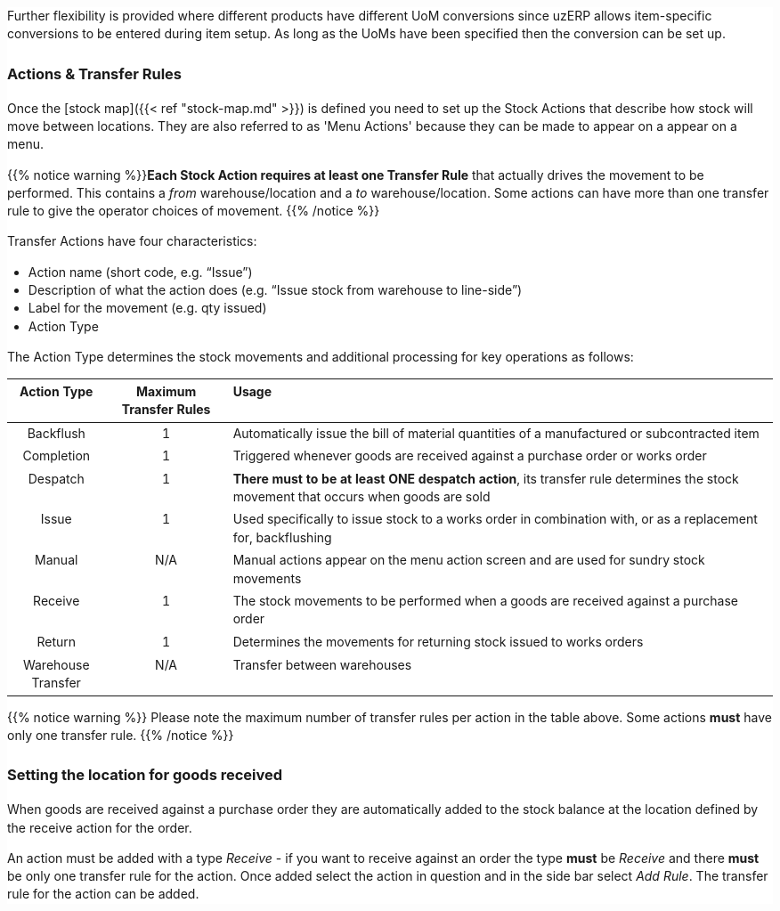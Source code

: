 Further flexibility is provided where different products have different UoM conversions since uzERP allows item-specific conversions to be entered during item setup. As long as the UoMs have been specified then the conversion can be set up.

### Actions & Transfer Rules

Once the [stock map]({{< ref "stock-map.md" >}}) is defined you need to set up the Stock Actions that describe how stock will move between locations. They are also referred to as 'Menu Actions' because they can be made to appear on a appear on a menu. 

{{% notice warning %}}**Each Stock Action requires at least one Transfer Rule** that actually drives the movement to be performed. This contains a _from_ warehouse/location and a _to_ warehouse/location. Some actions can have more than one transfer rule to give the operator choices of movement.</span>
{{% /notice %}}

Transfer Actions have four characteristics:

*  Action name (short code, e.g. “Issue”)
*  Description of what the action does (e.g. “Issue stock from warehouse to line-side”)
*  Label for the movement (e.g. qty issued)
*  Action Type

The Action Type determines the stock movements and additional processing for key operations as follows:

| Action Type          | Maximum Transfer Rules | Usage  |
| :----: | :-----:| :---- |
| Backflush            | 1 | Automatically issue the bill of material quantities of a manufactured or subcontracted item |
| Completion           | 1 | Triggered whenever goods are received against a purchase order or works order |
| Despatch             | 1 | **There must to be at least ONE despatch action**, its transfer rule determines the stock movement that occurs when goods are sold |
| Issue                | 1 | Used specifically to issue stock to a works order in combination with, or as a replacement for, backflushing |
| Manual               | N/A | Manual actions appear on the menu action screen and are used for sundry stock movements |
| Receive              | 1 | The stock movements to be performed when a goods are received against a purchase order |
| Return               | 1 | Determines the movements for returning stock issued to works orders |
| Warehouse Transfer   | N/A | Transfer between warehouses |

{{% notice warning %}}
Please note the maximum number of transfer rules per action in the table above. Some actions **must** have only one transfer rule.
{{% /notice %}}

### Setting the location for goods received

When goods are received against a purchase order they are automatically added to the stock balance at the location defined by the receive action for the order.

An action must be added with a type *Receive* - if you want to receive against an order the type **must** be *Receive* and there **must** be only one transfer rule for the action. Once added select the action in question and in the side bar select *Add Rule*. The transfer rule for the action can be added.
